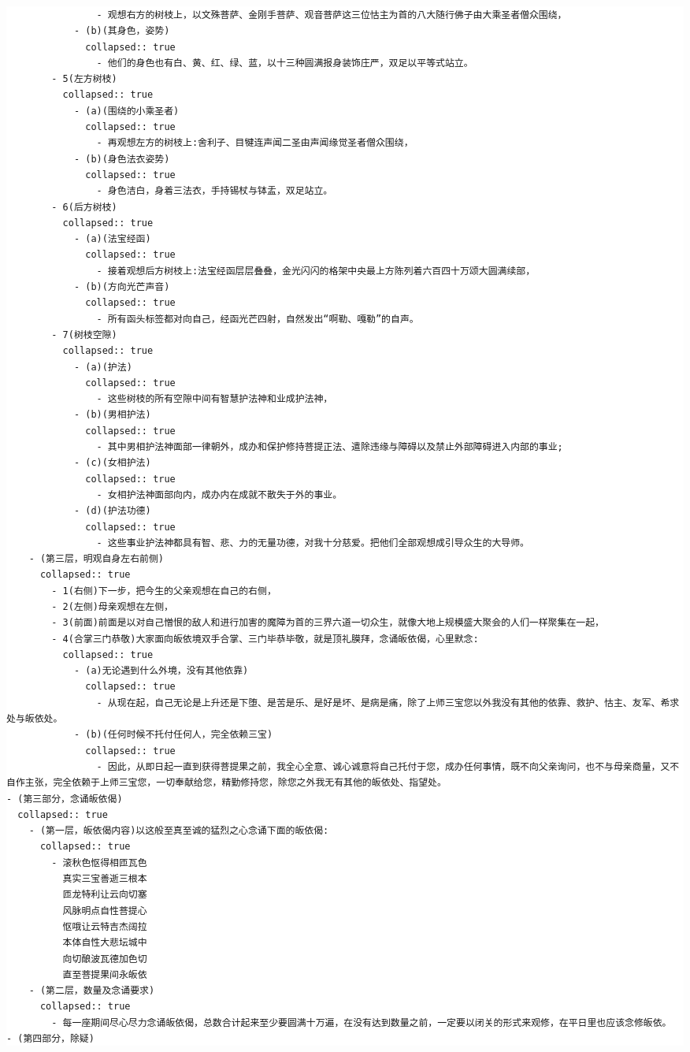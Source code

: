 					- 观想右方的树枝上，以文殊菩萨、金刚手菩萨、观音菩萨这三位怙主为首的八大随行佛子由大乘圣者僧众围绕，
				- (b)(其身色，姿势)
				  collapsed:: true
					- 他们的身色也有白、黄、红、绿、蓝，以十三种圆满报身装饰庄严，双足以平等式站立。
			- 5(左方树枝)
			  collapsed:: true
				- (a)(围绕的小乘圣者)
				  collapsed:: true
					- 再观想左方的树枝上:舍利子、目犍连声闻二圣由声闻缘觉圣者僧众围绕，
				- (b)(身色法衣姿势)
				  collapsed:: true
					- 身色洁白，身着三法衣，手持锡杖与钵盂，双足站立。
			- 6(后方树枝)
			  collapsed:: true
				- (a)(法宝经函)
				  collapsed:: true
					- 接着观想后方树枝上:法宝经函层层叠叠，金光闪闪的格架中央最上方陈列着六百四十万颂大圆满续部，
				- (b)(方向光芒声音)
				  collapsed:: true
					- 所有函头标签都对向自己，经函光芒四射，自然发出“啊勒、嘎勒”的自声。
			- 7(树枝空隙)
			  collapsed:: true
				- (a)(护法)
				  collapsed:: true
					- 这些树枝的所有空隙中间有智慧护法神和业成护法神，
				- (b)(男相护法)
				  collapsed:: true
					- 其中男相护法神面部一律朝外，成办和保护修持菩提正法、遣除违缘与障碍以及禁止外部障碍进入内部的事业;
				- (c)(女相护法)
				  collapsed:: true
					- 女相护法神面部向内，成办内在成就不散失于外的事业。
				- (d)(护法功德)
				  collapsed:: true
					- 这些事业护法神都具有智、悲、力的无量功德，对我十分慈爱。把他们全部观想成引导众生的大导师。
		- (第三层，明观自身左右前侧)
		  collapsed:: true
			- 1(右侧)下一步，把今生的父亲观想在自己的右侧，
			- 2(左侧)母亲观想在左侧，
			- 3(前面)前面是以对自己憎恨的敌人和进行加害的魔障为首的三界六道一切众生，就像大地上规模盛大聚会的人们一样聚集在一起，
			- 4(合掌三门恭敬)大家面向皈依境双手合掌、三门毕恭毕敬，就是顶礼膜拜，念诵皈依偈，心里默念:
			  collapsed:: true
				- (a)无论遇到什么外境，没有其他依靠)
				  collapsed:: true
					- 从现在起，自己无论是上升还是下堕、是苦是乐、是好是坏、是病是痛，除了上师三宝您以外我没有其他的依靠、救护、怙主、友军、希求处与皈依处。
				- (b)(任何时候不托付任何人，完全依赖三宝)
				  collapsed:: true
					- 因此，从即日起一直到获得菩提果之前，我全心全意、诚心诚意将自己托付于您，成办任何事情，既不向父亲询问，也不与母亲商量，又不自作主张，完全依赖于上师三宝您，一切奉献给您，精勤修持您，除您之外我无有其他的皈依处、指望处。
	- (第三部分，念诵皈依偈)
	  collapsed:: true
		- (第一层，皈依偈内容)以这般至真至诚的猛烈之心念诵下面的皈依偈:
		  collapsed:: true
			- 滚秋色怄得相匝瓦色
			  真实三宝善逝三根本
			  匝龙特利让云向切塞
			  风脉明点自性菩提心
			  怄哦让云特吉杰阔拉
			  本体自性大悲坛城中
			  向切酿波瓦德加色切
			  直至菩提果间永皈依
		- (第二层，数量及念诵要求)
		  collapsed:: true
			- 每一座期间尽心尽力念诵皈依偈，总数合计起来至少要圆满十万遍，在没有达到数量之前，一定要以闭关的形式来观修，在平日里也应该念修皈依。
	- (第四部分，除疑)